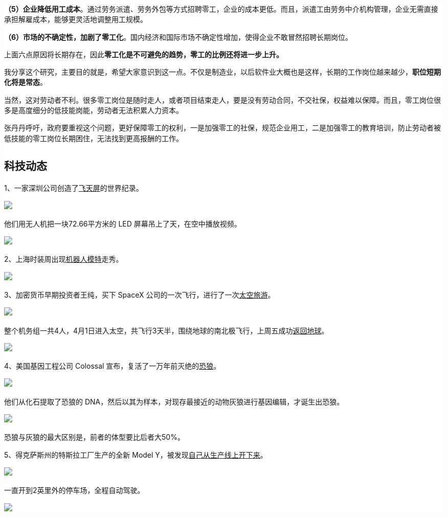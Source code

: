 **（5）企业降低用工成本**。通过劳务派遣、劳务外包等方式招聘零工，企业的成本更低。而且，派遣工由劳务中介机构管理，企业无需直接承担解雇成本，能够更灵活地调整用工规模。

**（6）市场的不确定性，加剧了零工化**。国内经济和国际市场不确定性增加，使得企业不敢冒然招聘长期岗位。

上面六点原因将长期存在，因此**零工化是不可避免的趋势，零工的比例还将进一步上升。**

我分享这个研究，主要目的就是，希望大家意识到这一点。不仅是制造业，以后软件业大概也是这样，长期的工作岗位越来越少，**职位短期化将是常态**。

当然，这对劳动者不利。很多零工岗位是随时走人，或者项目结束走人，要是没有劳动合同，不交社保，权益难以保障。而且，零工岗位很多是高度细分的低技能岗能，劳动者无法积累人力资本。

张丹丹呼吁，政府要重视这个问题，更好保障零工的权利，一是加强零工的社保，规范企业用工，二是加强零工的教育培训，防止劳动者被低技能的零工岗位长期困住，无法找到更高报酬的工作。

## 科技动态

1、一家深圳公司创造了[飞天屏](https://zsrbapp.zsnews.cn/home/content/newsContent/1/665433)的世界纪录。

![](https://cdn.beekka.com/blogimg/asset/202504/bg2025040201.webp)

他们用无人机把一块72.66平方米的 LED 屏幕吊上了天，在空中播放视频。

![](https://cdn.beekka.com/blogimg/asset/202504/bg2025040202.webp)

2、上海时装周出现[机器人模特](https://chinaminutes.com/2025/03/27/robotics-meets-runway-unitree-g1s-catwalk-debut-at-shfw/)走秀。

![](https://cdn.beekka.com/blogimg/asset/202503/bg2025033101.webp)

3、加密货币早期投资者王纯，买下 SpaceX 公司的一次飞行，进行了一次[太空旅游](https://www.scmp.com/news/world/united-states-canada/article/3304663/chinese-born-entrepreneur-buys-entire-spacex-flight-ultimate-polar-orbit-adventure)。

![](https://cdn.beekka.com/blogimg/asset/202504/bg2025040302.webp)

整个机务组一共4人，4月1日进入太空，共飞行3天半，围绕地球的南北极飞行，上周五成功[返回地球](https://edition.cnn.com/2025/04/04/science/spacex-fram2-mission-return-earth/index.html)。

![](https://cdn.beekka.com/blogimg/asset/202504/bg2025040502.webp)

4、美国基因工程公司 Colossal 宣布，复活了一万年前灭绝的[恐狼](https://www.hollywoodreporter.com/news/general-news/game-of-thrones-dire-wolves-return-extinction-1236181901/)。

![](https://cdn.beekka.com/blogimg/asset/202504/bg2025040902.webp)

他们从化石提取了恐狼的 DNA，然后以其为样本，对现存最接近的动物灰狼进行基因编辑，才诞生出恐狼。

![](https://cdn.beekka.com/blogimg/asset/202504/bg2025040903.webp)

恐狼与灰狼的最大区别是，前者的体型要比后者大50%。

5、得克萨斯州的特斯拉工厂生产的全新 Model Y，被发现[自己从生产线上开下来](https://www.facebook.com/watch/?v=969020125422825)。

![](https://cdn.beekka.com/blogimg/asset/202504/bg2025040906.webp)

一直开到2英里外的停车场，全程自动驾驶。

![](https://cdn.beekka.com/blogimg/asset/202504/bg2025040905.webp)
